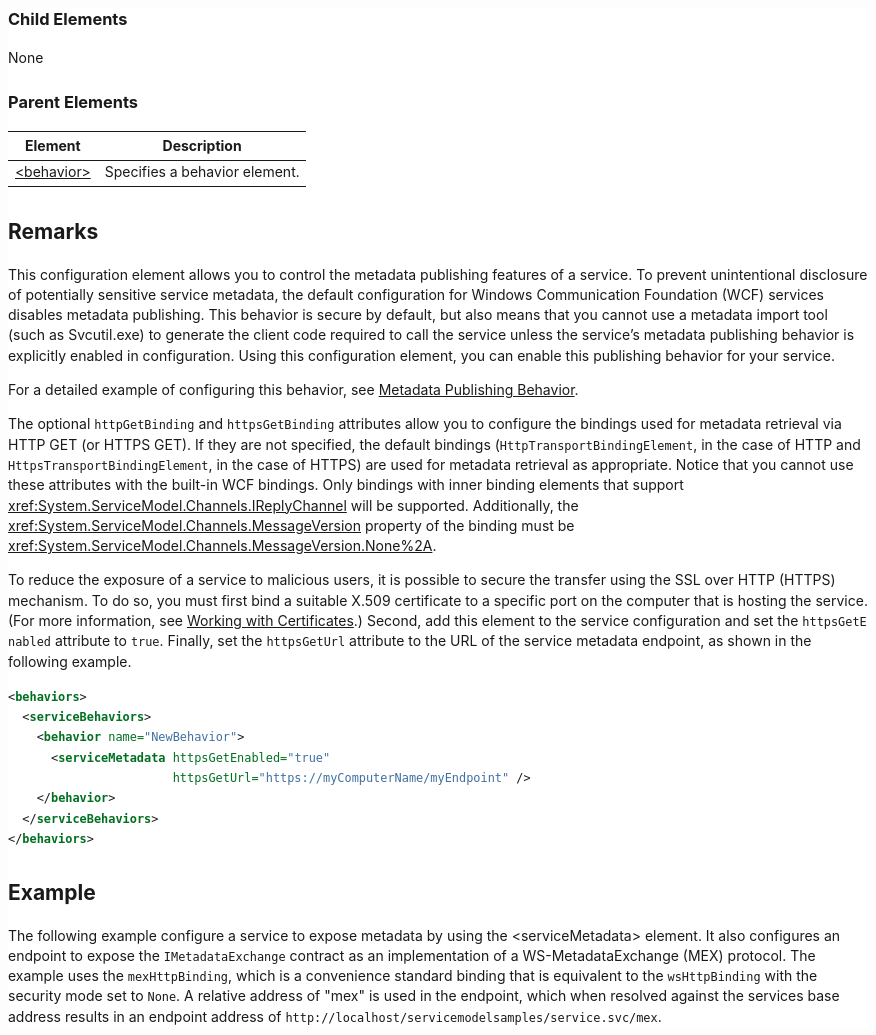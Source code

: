 ### Child Elements  
 None  
  
### Parent Elements  
  
|Element|Description|  
|-------------|-----------------|  
|[\<behavior>](../../../../../docs/framework/configure-apps/file-schema/wcf/behavior-of-endpointbehaviors.md)|Specifies a behavior element.|  
  
## Remarks  
 This configuration element allows you to control the metadata publishing features of a service. To prevent unintentional disclosure of potentially sensitive service metadata, the default configuration for Windows Communication Foundation (WCF) services disables metadata publishing. This behavior is secure by default, but also means that you cannot use a metadata import tool (such as Svcutil.exe) to generate the client code required to call the service unless the service’s metadata publishing behavior is explicitly enabled in configuration. Using this configuration element, you can enable this publishing behavior for your service.  
  
 For a detailed example of configuring this behavior, see [Metadata Publishing Behavior](../../../../../docs/framework/wcf/samples/metadata-publishing-behavior.md).  
  
 The optional `httpGetBinding` and `httpsGetBinding` attributes allow you to configure the bindings used for metadata retrieval via HTTP GET (or HTTPS GET). If they are not specified, the default bindings (`HttpTransportBindingElement`, in the case of HTTP and `HttpsTransportBindingElement`, in the case of HTTPS) are used for metadata retrieval as appropriate. Notice that you cannot use these attributes with the built-in WCF bindings. Only bindings with inner binding elements that support <xref:System.ServiceModel.Channels.IReplyChannel> will be supported. Additionally, the <xref:System.ServiceModel.Channels.MessageVersion> property of the binding must be <xref:System.ServiceModel.Channels.MessageVersion.None%2A>.  
  
 To reduce the exposure of a service to malicious users, it is possible to secure the transfer using the SSL over HTTP (HTTPS) mechanism. To do so, you must first bind a suitable X.509 certificate to a specific port on the computer that is hosting the service. (For more information, see [Working with Certificates](../../../../../docs/framework/wcf/feature-details/working-with-certificates.md).) Second, add this element to the service configuration and set the `httpsGetEnabled` attribute to `true`. Finally, set the `httpsGetUrl` attribute to the URL of the service metadata endpoint, as shown in the following example.  
  
```xml
<behaviors>  
  <serviceBehaviors>  
    <behavior name="NewBehavior">  
      <serviceMetadata httpsGetEnabled="true"   
                       httpsGetUrl="https://myComputerName/myEndpoint" />  
    </behavior>  
  </serviceBehaviors>  
</behaviors>  
```  
  
## Example  
 The following example configure a service to expose metadata by using the \<serviceMetadata> element. It also configures an endpoint to expose the `IMetadataExchange` contract as an implementation of a WS-MetadataExchange (MEX) protocol. The example uses the `mexHttpBinding`, which is a convenience standard binding that is equivalent to the `wsHttpBinding` with the security mode set to `None`. A relative address of "mex" is used in the endpoint, which when resolved against the services base address results in an endpoint address of `http://localhost/servicemodelsamples/service.svc/mex`.  
  